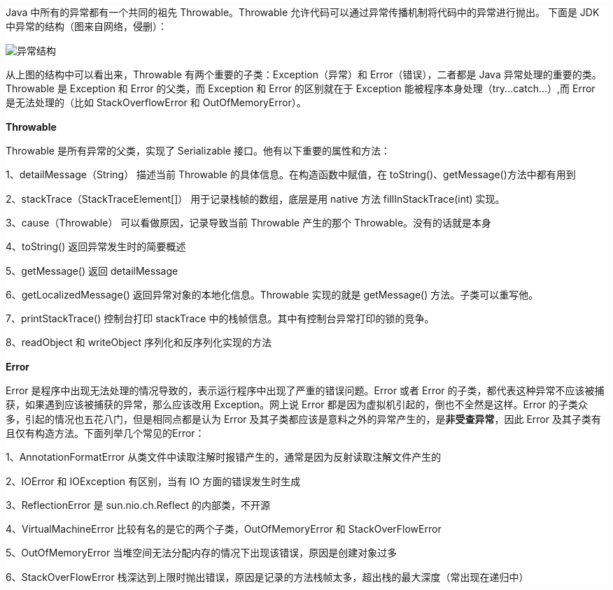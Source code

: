 Java 中所有的异常都有一个共同的祖先 Throwable。Throwable 允许代码可以通过异常传播机制将代码中的异常进行抛出。
下面是 JDK 中异常的结构（图来自网络，侵删）：

![异常结构](https://uploader.shimo.im/f/3Dl5C1lDOHqXPLYm.png!thumbnail)

从上图的结构中可以看出来，Throwable 有两个重要的子类：Exception（异常）和 Error（错误），二者都是 Java 异常处理的重要的类。Throwable 是 Exception 和 Error 的父类，而 Exception 和 Error 的区别就在于 Exception 能被程序本身处理（try...catch...）,而 Error 是无法处理的（比如 StackOverflowError 和 OutOfMemoryError）。

**<a id="throwable_throwable">Throwable</a>**

Throwable 是所有异常的父类，实现了 Serializable 接口。他有以下重要的属性和方法：

1、detailMessage（String）
描述当前 Throwable 的具体信息。在构造函数中赋值，在 toString()、getMessage()方法中都有用到

2、stackTrace（StackTraceElement[]）
用于记录栈帧的数组，底层是用 native 方法 fillInStackTrace(int) 实现。

3、cause（Throwable）
可以看做原因，记录导致当前 Throwable 产生的那个 Throwable。没有的话就是本身

4、toString()
返回异常发生时的简要概述

5、getMessage()
返回 detailMessage

6、getLocalizedMessage()
返回异常对象的本地化信息。Throwable 实现的就是 getMessage() 方法。子类可以重写他。

7、printStackTrace()
控制台打印 stackTrace 中的栈帧信息。其中有控制台异常打印的锁的竞争。

8、readObject 和 writeObject
序列化和反序列化实现的方法

**<a id="throwable_error">Error</a>**

Error 是程序中出现无法处理的情况导致的，表示运行程序中出现了严重的错误问题。Error 或者 Error 的子类，都代表这种异常不应该被捕获，如果遇到应该被捕获的异常，那么应该改用 Exception。网上说 Error 都是因为虚拟机引起的，倒也不全然是这样。Error 的子类众多，引起的情况也五花八门，但是相同点都是认为 Error 及其子类都应该是意料之外的异常产生的，是**非受查异常**，因此 Error 及其子类有且仅有构造方法。下面列举几个常见的Error：

1、AnnotationFormatError
从类文件中读取注解时报错产生的，通常是因为反射读取注解文件产生的

2、IOError
和 IOException 有区别，当有 IO 方面的错误发生时生成

3、ReflectionError
是 sun.nio.ch.Reflect 的内部类，不开源

4、VirtualMachineError
比较有名的是它的两个子类，OutOfMemoryError 和 StackOverFlowError

5、OutOfMemoryError
当堆空间无法分配内存的情况下出现该错误，原因是创建对象过多

6、StackOverFlowError
栈深达到上限时抛出错误，原因是记录的方法栈帧太多，超出栈的最大深度（常出现在递归中）
